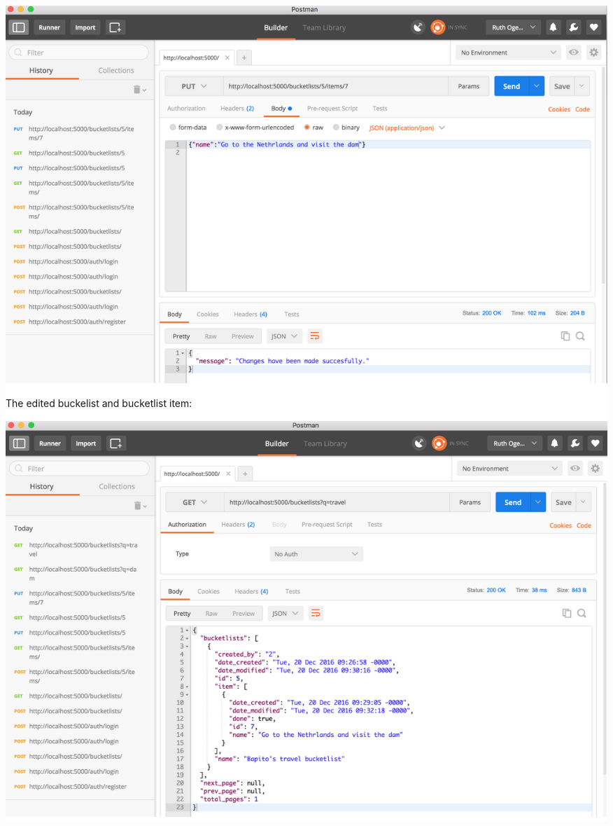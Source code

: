 ![Demo](/bapi/docs_images/edit_bucketlist_item.png?raw=true)

The edited buckelist and bucketlist item:

![Demo](/bapi/docs_images/list_edited.png?raw=true)
